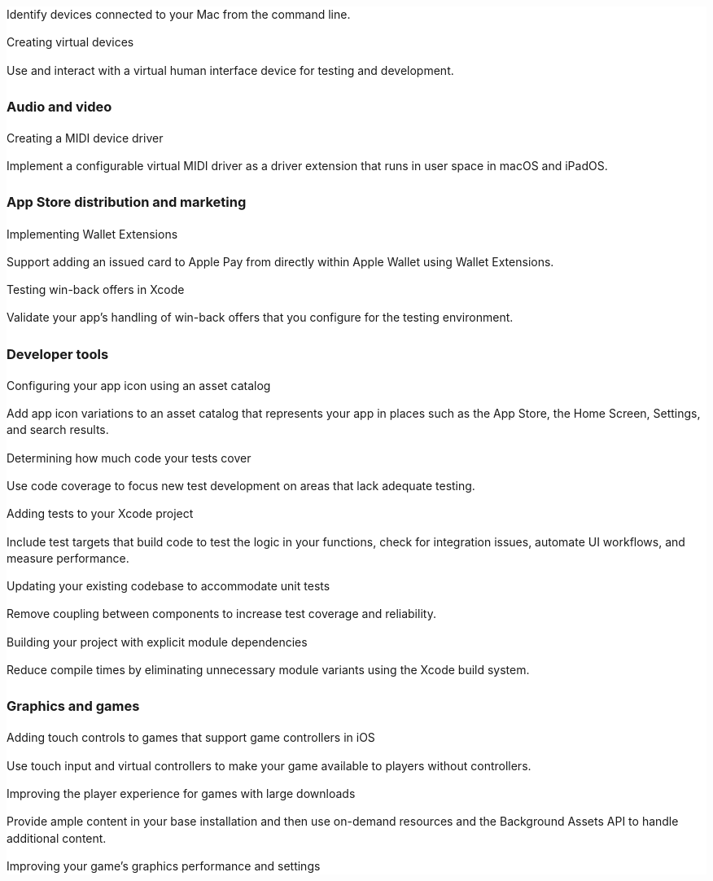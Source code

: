Identify devices connected to your Mac from the command line.

Creating virtual devices

Use and interact with a virtual human interface device for testing and development.

### Audio and video

Creating a MIDI device driver

Implement a configurable virtual MIDI driver as a driver extension that runs in user space in macOS and iPadOS.

### App Store distribution and marketing

Implementing Wallet Extensions

Support adding an issued card to Apple Pay from directly within Apple Wallet using Wallet Extensions.

Testing win-back offers in Xcode

Validate your app’s handling of win-back offers that you configure for the testing environment.

### Developer tools

Configuring your app icon using an asset catalog

Add app icon variations to an asset catalog that represents your app in places such as the App Store, the Home Screen, Settings, and search results.

Determining how much code your tests cover

Use code coverage to focus new test development on areas that lack adequate testing.

Adding tests to your Xcode project

Include test targets that build code to test the logic in your functions, check for integration issues, automate UI workflows, and measure performance.

Updating your existing codebase to accommodate unit tests

Remove coupling between components to increase test coverage and reliability.

Building your project with explicit module dependencies

Reduce compile times by eliminating unnecessary module variants using the Xcode build system.

### Graphics and games

Adding touch controls to games that support game controllers in iOS

Use touch input and virtual controllers to make your game available to players without controllers.

Improving the player experience for games with large downloads

Provide ample content in your base installation and then use on-demand resources and the Background Assets API to handle additional content.

Improving your game’s graphics performance and settings
